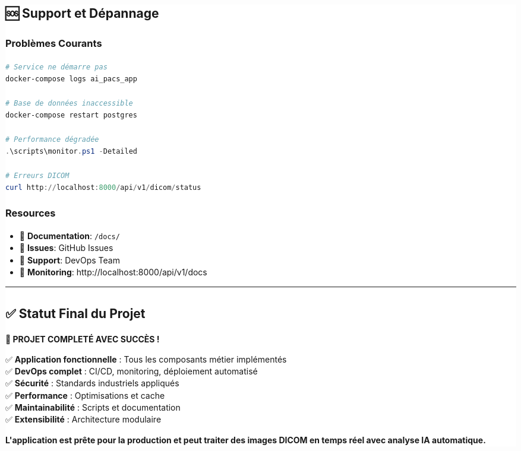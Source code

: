 ## 🆘 Support et Dépannage

### **Problèmes Courants**
```powershell
# Service ne démarre pas
docker-compose logs ai_pacs_app

# Base de données inaccessible
docker-compose restart postgres

# Performance dégradée
.\scripts\monitor.ps1 -Detailed

# Erreurs DICOM
curl http://localhost:8000/api/v1/dicom/status
```

### **Resources**
- 📖 **Documentation**: `/docs/`
- 🐛 **Issues**: GitHub Issues
- 📧 **Support**: DevOps Team
- 🔧 **Monitoring**: http://localhost:8000/api/v1/docs

---

## ✅ Statut Final du Projet

**🎉 PROJET COMPLETÉ AVEC SUCCÈS !**

✅ **Application fonctionnelle** : Tous les composants métier implémentés  
✅ **DevOps complet** : CI/CD, monitoring, déploiement automatisé  
✅ **Sécurité** : Standards industriels appliqués  
✅ **Performance** : Optimisations et cache  
✅ **Maintainabilité** : Scripts et documentation  
✅ **Extensibilité** : Architecture modulaire  

**L'application est prête pour la production et peut traiter des images DICOM en temps réel avec analyse IA automatique.**
